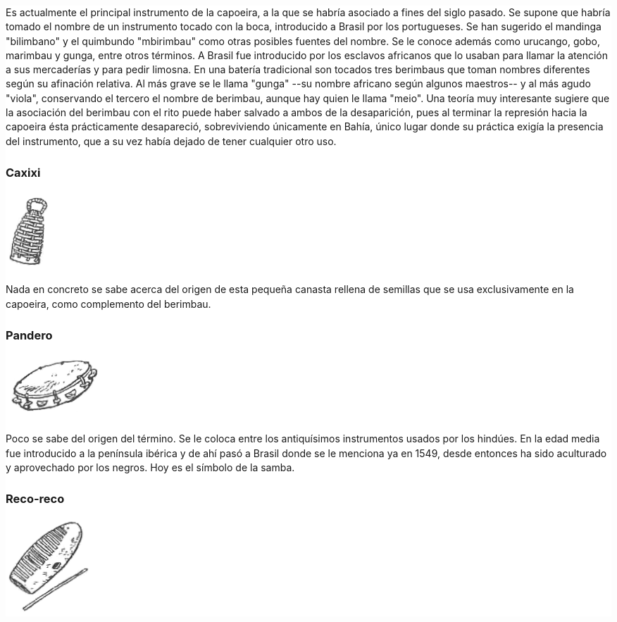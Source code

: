Es actualmente el principal instrumento de la capoeira, a la que se habría asociado
a fines del siglo pasado. Se supone que habría tomado el nombre de un instrumento
tocado con la boca, introducido a Brasil por los portugueses. Se han sugerido el
mandinga "bilimbano" y el quimbundo "mbirimbau" como otras posibles fuentes del
nombre. Se le conoce además como urucango, gobo, marimbau y gunga, entre otros
términos. A Brasil fue introducido por los esclavos africanos que lo usaban para
llamar la atención a sus mercaderías y para pedir limosna. En una batería
tradicional son tocados tres berimbaus que toman nombres diferentes según su
afinación relativa. Al más grave se le llama "gunga" --su nombre africano según
algunos maestros-- y al más agudo "viola", conservando el tercero el nombre de
berimbau, aunque hay quien le llama "meio". Una teoría muy interesante sugiere
que la asociación del berimbau con el rito puede haber salvado a ambos de la
desaparición, pues al terminar la represión hacia la capoeira ésta prácticamente
desapareció, sobreviviendo únicamente en Bahía, único lugar donde su práctica
exigía la presencia del instrumento, que a su vez había dejado de tener cualquier
otro uso.


### Caxixi

![](img/img13.png)

Nada en concreto se sabe acerca del origen de esta pequeña canasta rellena de
semillas que se usa exclusivamente en la capoeira, como complemento del berimbau.


### Pandero

![](img/img14.png)

Poco se sabe del origen del término. Se le coloca entre los antiquísimos instrumentos
usados por los hindúes. En la edad media fue introducido a la península ibérica y
de ahí pasó a Brasil donde se le menciona ya en 1549, desde entonces ha sido
aculturado y aprovechado por los negros. Hoy es el símbolo de la samba.


### Reco-reco

![](img/img15.png)
